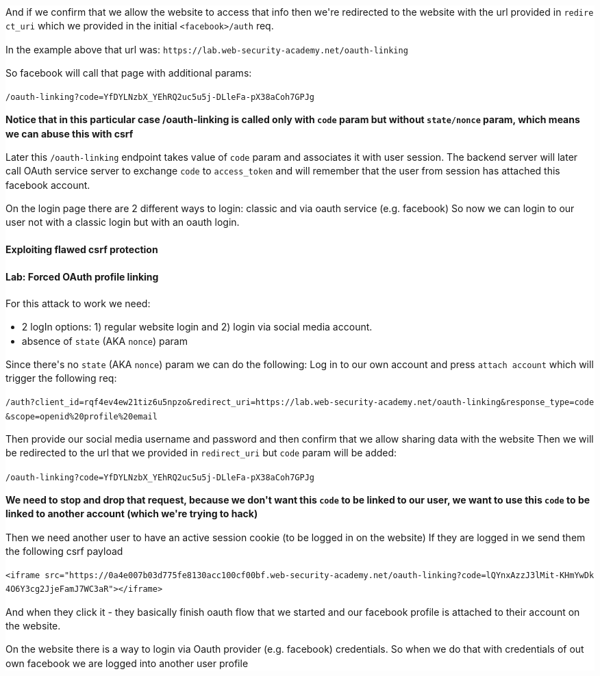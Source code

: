 And if we confirm that we allow the website to access that info then we're redirected to the website with the url provided in `redirect_uri` which we provided in the initial `<facebook>/auth` req.

In the example above that url was: `https://lab.web-security-academy.net/oauth-linking`

So facebook will call that page with additional params:
```
/oauth-linking?code=YfDYLNzbX_YEhRQ2uc5u5j-DLleFa-pX38aCoh7GPJg
```

**Notice that in this particular case /oauth-linking is called only with `code` param but without `state/nonce` param, which means we can abuse this with csrf** 

Later this `/oauth-linking` endpoint takes value of `code` param and associates it with user session.
The backend server will later call OAuth service server to exchange `code` to `access_token` and will remember that the user from session has attached this facebook account.

On the login page there are 2 different ways to login:
classic and via oauth service (e.g. facebook)
So now we can login to our user not with a classic login but with an oauth login.

#### Exploiting flawed csrf protection
#### Lab: Forced OAuth profile linking
For this attack to work we need:
- 2 logIn options: 1) regular website login and 2) login via social media account. 
- absence of `state` (AKA `nonce`) param  

Since there's no `state` (AKA `nonce`) param we can do the following:
Log in to our own account and press `attach account` which will trigger the following req:
```
/auth?client_id=rqf4ev4ew21tiz6u5npzo&redirect_uri=https://lab.web-security-academy.net/oauth-linking&response_type=code&scope=openid%20profile%20email
```
Then provide our social media username and password and then confirm that we allow sharing data with the website
Then we will be redirected to the url that we provided in `redirect_uri` but `code` param will be added: 
```
/oauth-linking?code=YfDYLNzbX_YEhRQ2uc5u5j-DLleFa-pX38aCoh7GPJg
```
**We need to stop and drop that request, because we don't want this `code` to be linked to our user, we want to use this `code` to be linked to another account (which we're trying to hack)**

Then we need another user to have an active session cookie (to be logged in on the website)
If they are logged in we send them the following csrf payload
```
<iframe src="https://0a4e007b03d775fe8130acc100cf00bf.web-security-academy.net/oauth-linking?code=lQYnxAzzJ3lMit-KHmYwDk4O6Y3cg2JjeFamJ7WC3aR"></iframe>
```
And when they click it - they basically finish oauth flow that we started and our facebook profile is attached to their account on the website.

On the website there is a way to login via Oauth provider (e.g. facebook) credentials. So when we do that with credentials of out own facebook we are logged into another user profile

